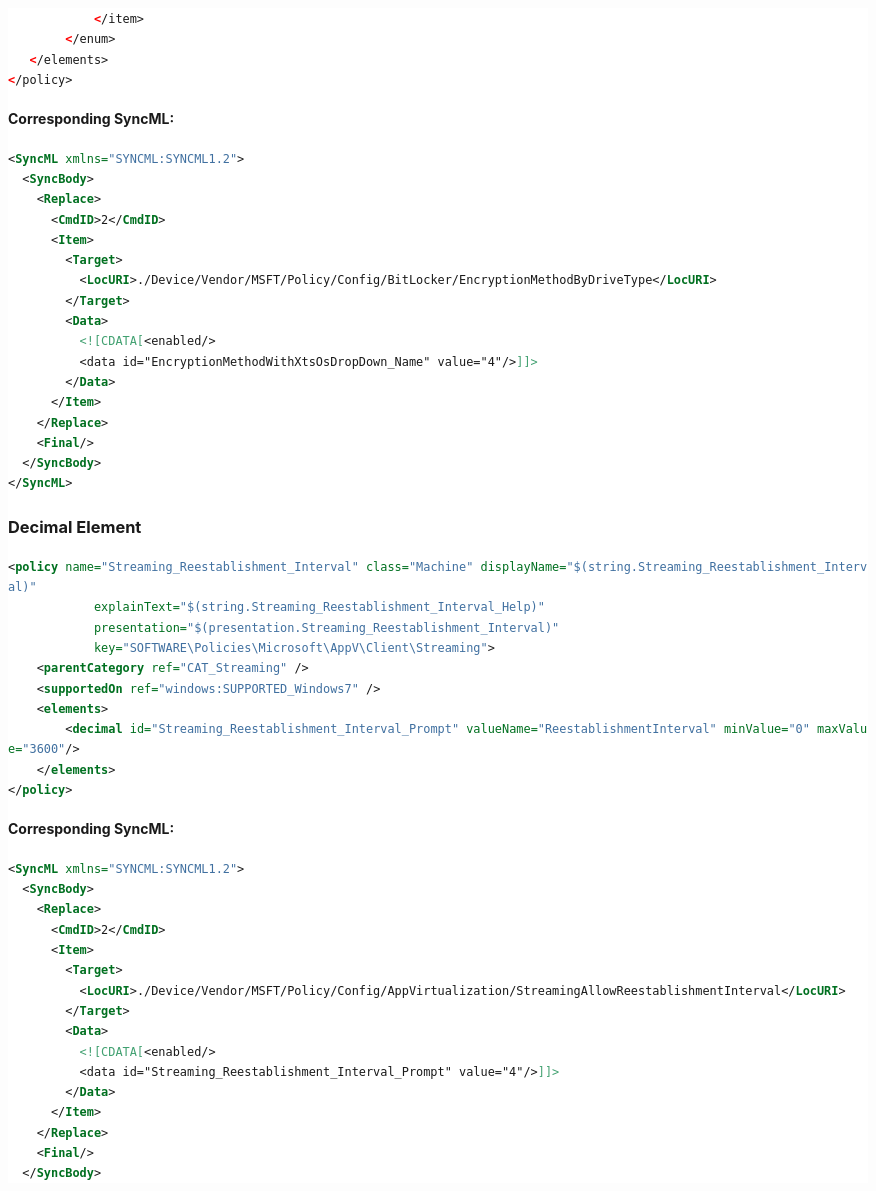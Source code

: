```XML
            </item>
        </enum>
   </elements>
</policy>
```

#### Corresponding SyncML:

```XML
<SyncML xmlns="SYNCML:SYNCML1.2">
  <SyncBody>
    <Replace>
      <CmdID>2</CmdID>
      <Item>
        <Target>
          <LocURI>./Device/Vendor/MSFT/Policy/Config/BitLocker/EncryptionMethodByDriveType</LocURI>
        </Target>
        <Data>
          <![CDATA[<enabled/>
          <data id="EncryptionMethodWithXtsOsDropDown_Name" value="4"/>]]>
        </Data>
      </Item>
    </Replace>
    <Final/>
  </SyncBody>
</SyncML>
```

### <a href="" id="decimal-element"></a>Decimal Element

```XML
<policy name="Streaming_Reestablishment_Interval" class="Machine" displayName="$(string.Streaming_Reestablishment_Interval)" 
            explainText="$(string.Streaming_Reestablishment_Interval_Help)"
            presentation="$(presentation.Streaming_Reestablishment_Interval)"
            key="SOFTWARE\Policies\Microsoft\AppV\Client\Streaming">
    <parentCategory ref="CAT_Streaming" />
    <supportedOn ref="windows:SUPPORTED_Windows7" />
    <elements>
        <decimal id="Streaming_Reestablishment_Interval_Prompt" valueName="ReestablishmentInterval" minValue="0" maxValue="3600"/>
    </elements>
</policy>
```

#### Corresponding SyncML:

```XML
<SyncML xmlns="SYNCML:SYNCML1.2">
  <SyncBody>
    <Replace>
      <CmdID>2</CmdID>
      <Item>
        <Target>
          <LocURI>./Device/Vendor/MSFT/Policy/Config/AppVirtualization/StreamingAllowReestablishmentInterval</LocURI>
        </Target>
        <Data>
          <![CDATA[<enabled/>
          <data id="Streaming_Reestablishment_Interval_Prompt" value="4"/>]]>
        </Data>
      </Item>
    </Replace>
    <Final/>
  </SyncBody>
```